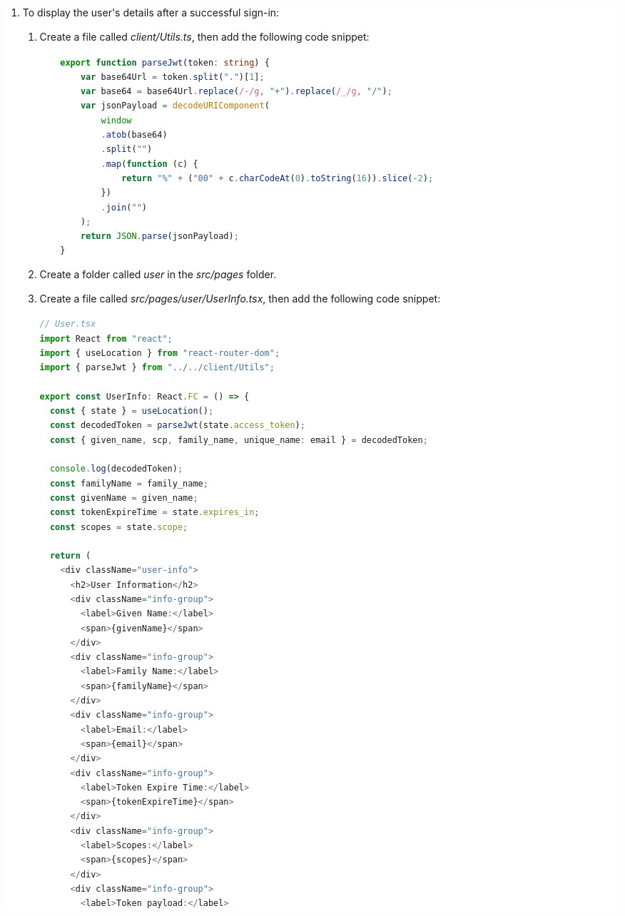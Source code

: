 1. To display the user's details after a successful sign-in:

    1. Create a file called *client/Utils.ts*, then add the following code snippet:

        ```typescript
            export function parseJwt(token: string) {
                var base64Url = token.split(".")[1];
                var base64 = base64Url.replace(/-/g, "+").replace(/_/g, "/");
                var jsonPayload = decodeURIComponent(
                    window
                    .atob(base64)
                    .split("")
                    .map(function (c) {
                        return "%" + ("00" + c.charCodeAt(0).toString(16)).slice(-2);
                    })
                    .join("")
                );
                return JSON.parse(jsonPayload);
            }
        ```

    1. Create a folder called *user* in the *src/pages* folder.

    1. Create a file called *src/pages/user/UserInfo.tsx*, then add the following code snippet:

        ```typescript
        // User.tsx
        import React from "react";
        import { useLocation } from "react-router-dom";
        import { parseJwt } from "../../client/Utils";
        
        export const UserInfo: React.FC = () => {
          const { state } = useLocation();
          const decodedToken = parseJwt(state.access_token);
          const { given_name, scp, family_name, unique_name: email } = decodedToken;
        
          console.log(decodedToken);
          const familyName = family_name;
          const givenName = given_name;
          const tokenExpireTime = state.expires_in;
          const scopes = state.scope;
        
          return (
            <div className="user-info">
              <h2>User Information</h2>
              <div className="info-group">
                <label>Given Name:</label>
                <span>{givenName}</span>
              </div>
              <div className="info-group">
                <label>Family Name:</label>
                <span>{familyName}</span>
              </div>
              <div className="info-group">
                <label>Email:</label>
                <span>{email}</span>
              </div>
              <div className="info-group">
                <label>Token Expire Time:</label>
                <span>{tokenExpireTime}</span>
              </div>
              <div className="info-group">
                <label>Scopes:</label>
                <span>{scopes}</span>
              </div>
              <div className="info-group">
                <label>Token payload:</label>